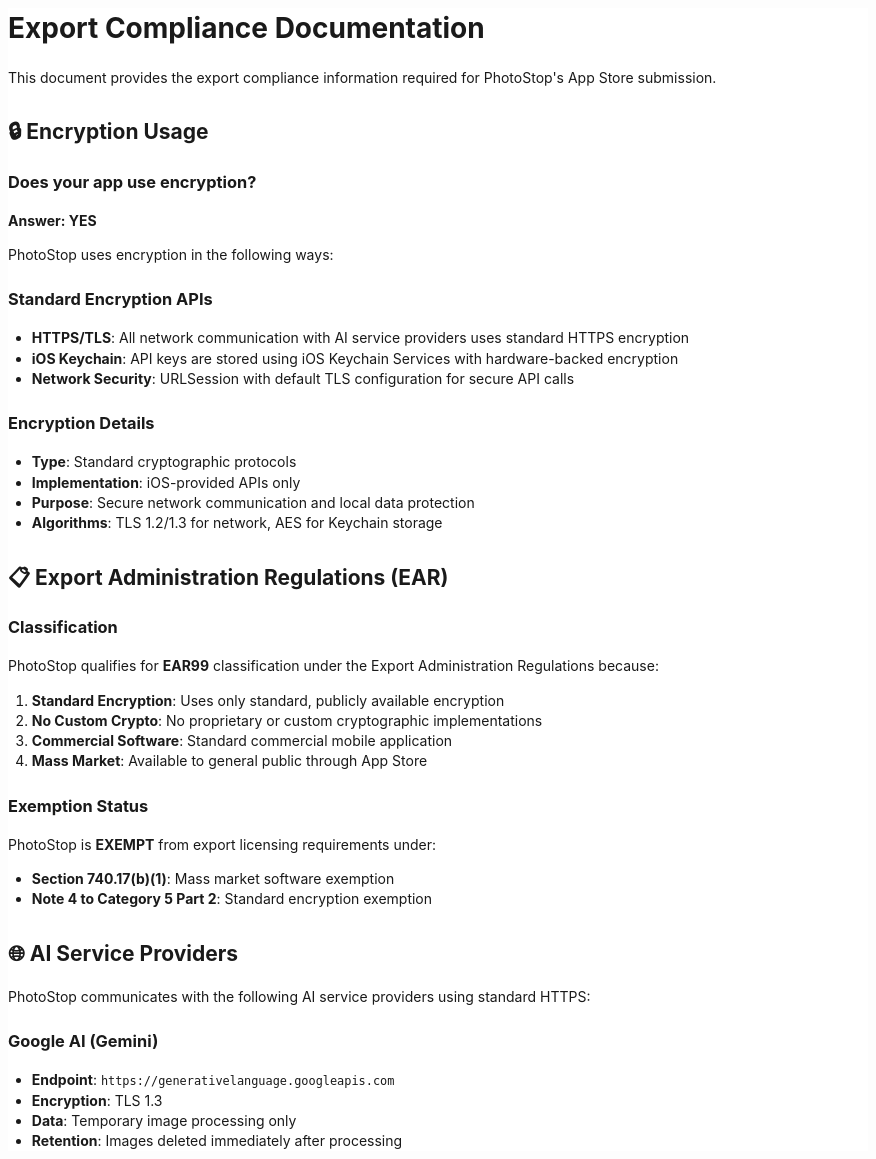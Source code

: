 # Export Compliance Documentation

This document provides the export compliance information required for PhotoStop's App Store submission.

## 🔒 Encryption Usage

### **Does your app use encryption?**
**Answer: YES**

PhotoStop uses encryption in the following ways:

### **Standard Encryption APIs**
- **HTTPS/TLS**: All network communication with AI service providers uses standard HTTPS encryption
- **iOS Keychain**: API keys are stored using iOS Keychain Services with hardware-backed encryption
- **Network Security**: URLSession with default TLS configuration for secure API calls

### **Encryption Details**
- **Type**: Standard cryptographic protocols
- **Implementation**: iOS-provided APIs only
- **Purpose**: Secure network communication and local data protection
- **Algorithms**: TLS 1.2/1.3 for network, AES for Keychain storage

## 📋 Export Administration Regulations (EAR)

### **Classification**
PhotoStop qualifies for **EAR99** classification under the Export Administration Regulations because:

1. **Standard Encryption**: Uses only standard, publicly available encryption
2. **No Custom Crypto**: No proprietary or custom cryptographic implementations
3. **Commercial Software**: Standard commercial mobile application
4. **Mass Market**: Available to general public through App Store

### **Exemption Status**
PhotoStop is **EXEMPT** from export licensing requirements under:
- **Section 740.17(b)(1)**: Mass market software exemption
- **Note 4 to Category 5 Part 2**: Standard encryption exemption

## 🌐 AI Service Providers

PhotoStop communicates with the following AI service providers using standard HTTPS:

### **Google AI (Gemini)**
- **Endpoint**: `https://generativelanguage.googleapis.com`
- **Encryption**: TLS 1.3
- **Data**: Temporary image processing only
- **Retention**: Images deleted immediately after processing

